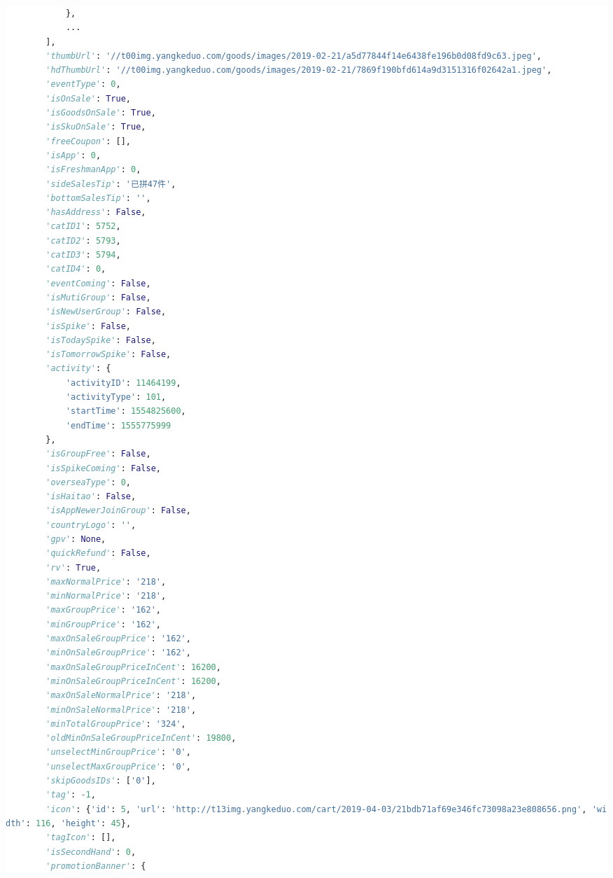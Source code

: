```python
            },
            ...
        ],
        'thumbUrl': '//t00img.yangkeduo.com/goods/images/2019-02-21/a5d77844f14e6438fe196b0d08fd9c63.jpeg',
        'hdThumbUrl': '//t00img.yangkeduo.com/goods/images/2019-02-21/7869f190bfd614a9d3151316f02642a1.jpeg', 
        'eventType': 0,
        'isOnSale': True,
        'isGoodsOnSale': True,
        'isSkuOnSale': True,
        'freeCoupon': [],
        'isApp': 0,
        'isFreshmanApp': 0,
        'sideSalesTip': '已拼47件',
        'bottomSalesTip': '',
        'hasAddress': False, 
        'catID1': 5752, 
        'catID2': 5793, 
        'catID3': 5794, 
        'catID4': 0, 
        'eventComing': False, 
        'isMutiGroup': False, 
        'isNewUserGroup': False,
        'isSpike': False,
        'isTodaySpike': False,
        'isTomorrowSpike': False, 
        'activity': {
            'activityID': 11464199, 
            'activityType': 101, 
            'startTime': 1554825600,
            'endTime': 1555775999
        },
        'isGroupFree': False,
        'isSpikeComing': False,
        'overseaType': 0,
        'isHaitao': False,
        'isAppNewerJoinGroup': False,
        'countryLogo': '',
        'gpv': None,
        'quickRefund': False,
        'rv': True,
        'maxNormalPrice': '218',
        'minNormalPrice': '218',
        'maxGroupPrice': '162',
        'minGroupPrice': '162',
        'maxOnSaleGroupPrice': '162',
        'minOnSaleGroupPrice': '162', 
        'maxOnSaleGroupPriceInCent': 16200, 
        'minOnSaleGroupPriceInCent': 16200, 
        'maxOnSaleNormalPrice': '218',
        'minOnSaleNormalPrice': '218', 
        'minTotalGroupPrice': '324', 
        'oldMinOnSaleGroupPriceInCent': 19800, 
        'unselectMinGroupPrice': '0', 
        'unselectMaxGroupPrice': '0', 
        'skipGoodsIDs': ['0'],
        'tag': -1,
        'icon': {'id': 5, 'url': 'http://t13img.yangkeduo.com/cart/2019-04-03/21bdb71af69e346fc73098a23e808656.png', 'width': 116, 'height': 45}, 
        'tagIcon': [], 
        'isSecondHand': 0, 
        'promotionBanner': {
```